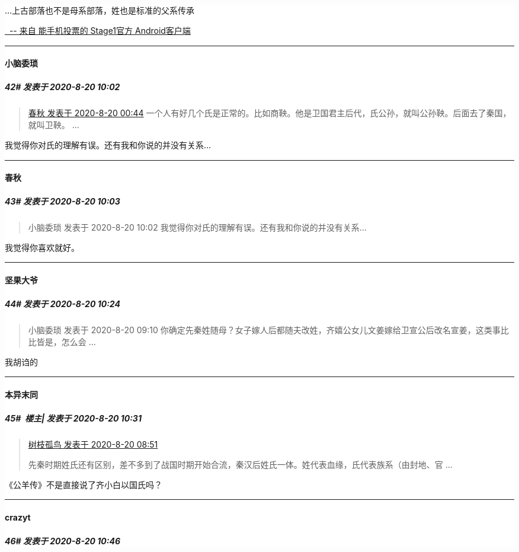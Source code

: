 
 ...</blockquote>上古部落也不是母系部落，姓也是标准的父系传承

[  -- 来自 能手机投票的 Stage1官方 Android客户端](https://www.coolapk.com/apk/140634)


-----

####  小脑委琐  
##### 42#       发表于 2020-8-20 10:02


<blockquote><a href="httphttps://bbs.saraba1st.com/2b/forum.php?mod=redirect&amp;goto=findpost&amp;pid=48490792&amp;ptid=1955602" target="_blank">春秋 发表于 2020-8-20 00:44</a>
一个人有好几个氏是正常的。比如商鞅。他是卫国君主后代，氏公孙，就叫公孙鞅。后面去了秦国，就叫卫鞅。 ...</blockquote>
我觉得你对氏的理解有误。还有我和你说的并没有关系…


-----

####  春秋  
##### 43#       发表于 2020-8-20 10:03


<blockquote>小脑委琐 发表于 2020-8-20 10:02
我觉得你对氏的理解有误。还有我和你说的并没有关系…</blockquote>
我觉得你喜欢就好。


-----

####  坚果大爷  
##### 44#       发表于 2020-8-20 10:24


<blockquote>小脑委琐 发表于 2020-8-20 09:10
你确定先秦姓随母？女子嫁人后都随夫改姓，齐嬉公女儿文姜嫁给卫宣公后改名宣姜，这类事比比皆是，怎么会 ...</blockquote>
我胡诌的


-----

####  本异末同  
##### 45#         楼主| 发表于 2020-8-20 10:31


<blockquote><a href="httphttps://bbs.saraba1st.com/2b/forum.php?mod=redirect&amp;goto=findpost&amp;pid=48491926&amp;ptid=1955602" target="_blank">树枝孤鸟 发表于 2020-8-20 08:51</a>

先秦时期姓氏还有区别，差不多到了战国时期开始合流，秦汉后姓氏一体。姓代表血缘，氏代表族系（由封地、官 ...</blockquote>
《公羊传》不是直接说了齐小白以国氏吗？


-----

####  crazyt  
##### 46#       发表于 2020-8-20 10:46

